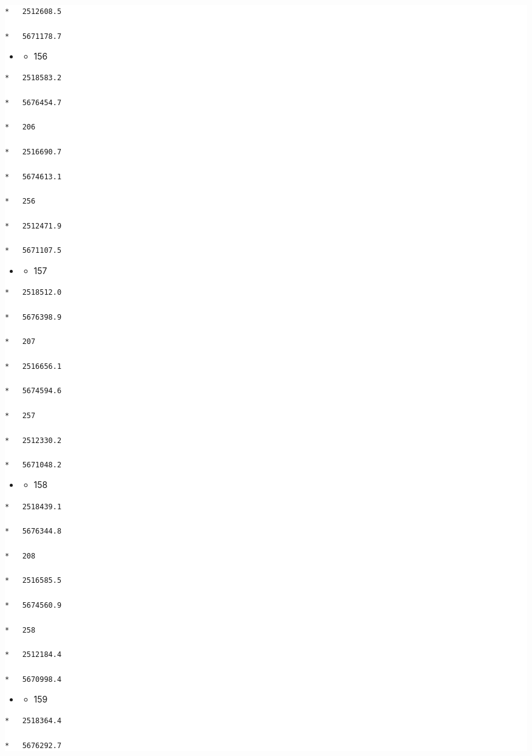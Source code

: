     *   2512608.5

    *   5671178.7


*    *   156

    *   2518583.2

    *   5676454.7

    *   206

    *   2516690.7

    *   5674613.1

    *   256

    *   2512471.9

    *   5671107.5


*    *   157

    *   2518512.0

    *   5676398.9

    *   207

    *   2516656.1

    *   5674594.6

    *   257

    *   2512330.2

    *   5671048.2


*    *   158

    *   2518439.1

    *   5676344.8

    *   208

    *   2516585.5

    *   5674560.9

    *   258

    *   2512184.4

    *   5670998.4


*    *   159

    *   2518364.4

    *   5676292.7
